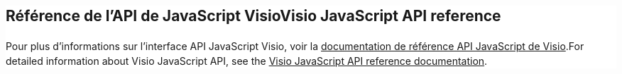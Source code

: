 ## <a name="visio-javascript-api-reference"></a><span data-ttu-id="e5a17-185">Référence de l’API de JavaScript Visio</span><span class="sxs-lookup"><span data-stu-id="e5a17-185">Visio JavaScript API reference</span></span>

<span data-ttu-id="e5a17-186">Pour plus d’informations sur l’interface API JavaScript Visio, voir la [documentation de référence API JavaScript de Visio](/javascript/api/visio).</span><span class="sxs-lookup"><span data-stu-id="e5a17-186">For detailed information about Visio JavaScript API, see the [Visio JavaScript API reference documentation](/javascript/api/visio).</span></span>
